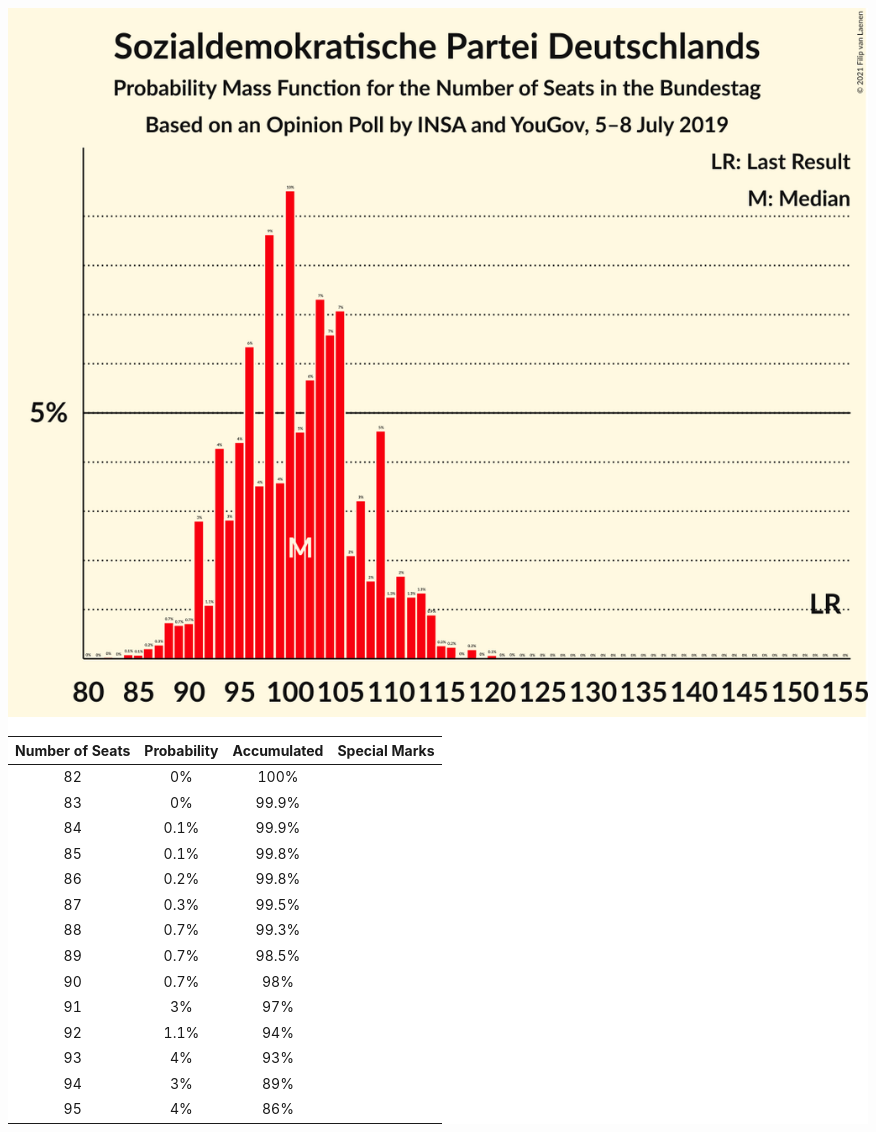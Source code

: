 ![Graph with seats probability mass function not yet produced](2019-07-08-INSAandYouGov-seats-pmf-sozialdemokratischeparteideutschlands.png "Seats Probability Mass Function")

| Number of Seats | Probability | Accumulated | Special Marks |
|:---------------:|:-----------:|:-----------:|:-------------:|
| 82 | 0% | 100% |  |
| 83 | 0% | 99.9% |  |
| 84 | 0.1% | 99.9% |  |
| 85 | 0.1% | 99.8% |  |
| 86 | 0.2% | 99.8% |  |
| 87 | 0.3% | 99.5% |  |
| 88 | 0.7% | 99.3% |  |
| 89 | 0.7% | 98.5% |  |
| 90 | 0.7% | 98% |  |
| 91 | 3% | 97% |  |
| 92 | 1.1% | 94% |  |
| 93 | 4% | 93% |  |
| 94 | 3% | 89% |  |
| 95 | 4% | 86% |  |